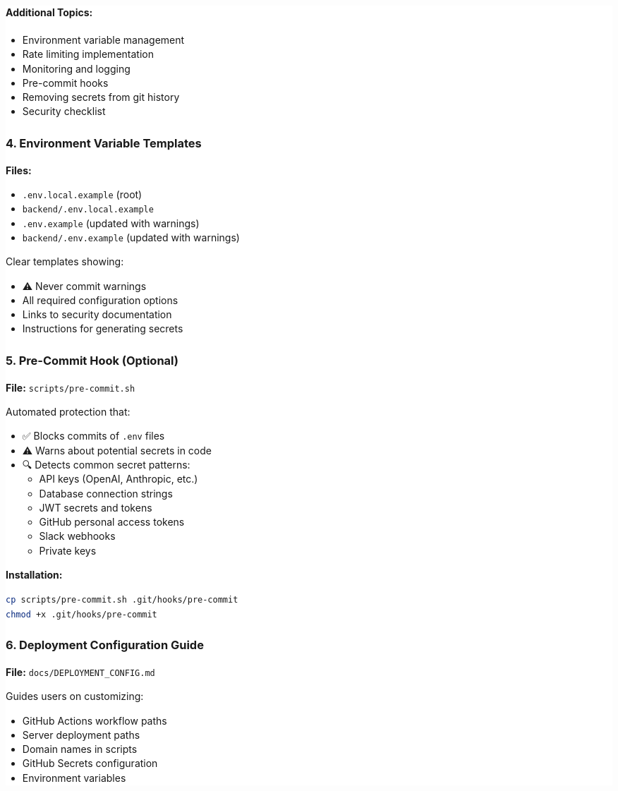 #### Additional Topics:
- Environment variable management
- Rate limiting implementation
- Monitoring and logging
- Pre-commit hooks
- Removing secrets from git history
- Security checklist

### 4. Environment Variable Templates

**Files:**
- `.env.local.example` (root)
- `backend/.env.local.example`
- `.env.example` (updated with warnings)
- `backend/.env.example` (updated with warnings)

Clear templates showing:
- ⚠️ Never commit warnings
- All required configuration options
- Links to security documentation
- Instructions for generating secrets

### 5. Pre-Commit Hook (Optional)

**File:** `scripts/pre-commit.sh`

Automated protection that:
- ✅ Blocks commits of `.env` files
- ⚠️ Warns about potential secrets in code
- 🔍 Detects common secret patterns:
  - API keys (OpenAI, Anthropic, etc.)
  - Database connection strings
  - JWT secrets and tokens
  - GitHub personal access tokens
  - Slack webhooks
  - Private keys

**Installation:**
```bash
cp scripts/pre-commit.sh .git/hooks/pre-commit
chmod +x .git/hooks/pre-commit
```

### 6. Deployment Configuration Guide

**File:** `docs/DEPLOYMENT_CONFIG.md`

Guides users on customizing:
- GitHub Actions workflow paths
- Server deployment paths
- Domain names in scripts
- GitHub Secrets configuration
- Environment variables
